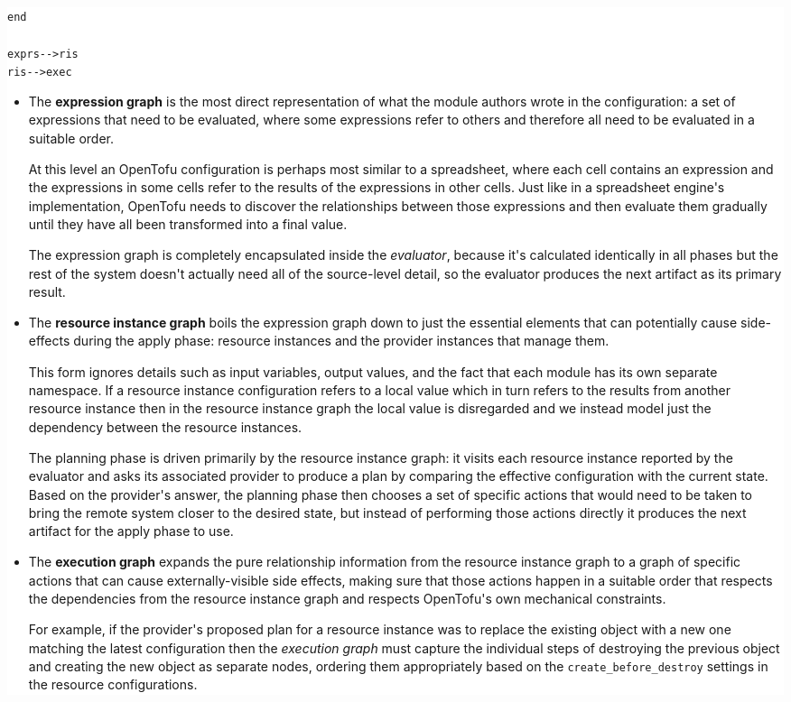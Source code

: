 ```mermaid
end

exprs-->ris
ris-->exec
```

- The **expression graph** is the most direct representation of what the module
  authors wrote in the configuration: a set of expressions that need to be
  evaluated, where some expressions refer to others and therefore all need to
  be evaluated in a suitable order.

    At this level an OpenTofu configuration is perhaps most similar to a
    spreadsheet, where each cell contains an expression and the expressions in
    some cells refer to the results of the expressions in other cells. Just
    like in a spreadsheet engine's implementation, OpenTofu needs to discover
    the relationships between those expressions and then evaluate them gradually
    until they have all been transformed into a final value.

    The expression graph is completely encapsulated inside the _evaluator_,
    because it's calculated identically in all phases but the rest of the
    system doesn't actually need all of the source-level detail, so the
    evaluator produces the next artifact as its primary result.

- The **resource instance graph** boils the expression graph down to just the
  essential elements that can potentially cause side-effects during the apply
  phase: resource instances and the provider instances that manage them.

    This form ignores details such as input variables, output values, and
    the fact that each module has its own separate namespace. If a resource
    instance configuration refers to a local value which in turn refers to the
    results from another resource instance then in the resource instance graph
    the local value is disregarded and we instead model just the dependency
    between the resource instances.

    The planning phase is driven primarily by the resource instance graph: it
    visits each resource instance reported by the evaluator and asks its
    associated provider to produce a plan by comparing the effective
    configuration with the current state. Based on the provider's answer,
    the planning phase then chooses a set of specific actions that would need
    to be taken to bring the remote system closer to the desired state, but
    instead of performing those actions directly it produces the next artifact
    for the apply phase to use.

- The **execution graph** expands the pure relationship information from the
  resource instance graph to a graph of specific actions that can cause
  externally-visible side effects, making sure that those actions happen in
  a suitable order that respects the dependencies from the resource instance
  graph and respects OpenTofu's own mechanical constraints.

    For example, if the provider's proposed plan for a resource instance
    was to replace the existing object with a new one matching the latest
    configuration then the _execution graph_ must capture the individual steps
    of destroying the previous object and creating the new object as separate
    nodes, ordering them appropriately based on the `create_before_destroy`
    settings in the resource configurations.
